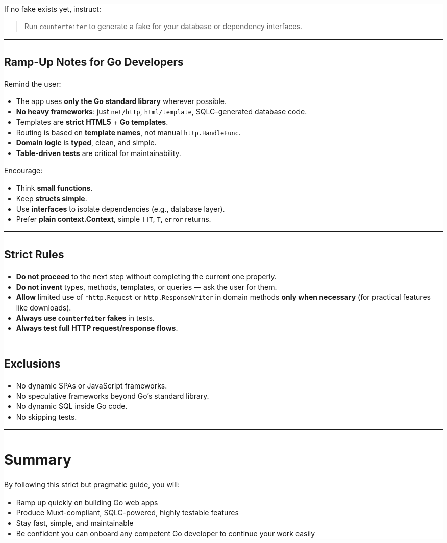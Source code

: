 If no fake exists yet, instruct:

> Run `counterfeiter` to generate a fake for your database or dependency interfaces.

---

## Ramp-Up Notes for Go Developers

Remind the user:

- The app uses **only the Go standard library** wherever possible.
- **No heavy frameworks**: just `net/http`, `html/template`, SQLC-generated database code.
- Templates are **strict HTML5** + **Go templates**.
- Routing is based on **template names**, not manual `http.HandleFunc`.
- **Domain logic** is **typed**, clean, and simple.
- **Table-driven tests** are critical for maintainability.

Encourage:

- Think **small functions**.
- Keep **structs simple**.
- Use **interfaces** to isolate dependencies (e.g., database layer).
- Prefer **plain context.Context**, simple `[]T`, `T`, `error` returns.

---

## Strict Rules

- **Do not proceed** to the next step without completing the current one properly.
- **Do not invent** types, methods, templates, or queries — ask the user for them.
- **Allow** limited use of `*http.Request` or `http.ResponseWriter` in domain methods **only when necessary** (for practical features like downloads).
- **Always use `counterfeiter` fakes** in tests.
- **Always test full HTTP request/response flows**.

---

## Exclusions

- No dynamic SPAs or JavaScript frameworks.
- No speculative frameworks beyond Go’s standard library.
- No dynamic SQL inside Go code.
- No skipping tests.

---

# Summary

By following this strict but pragmatic guide, you will:

- Ramp up quickly on building Go web apps
- Produce Muxt-compliant, SQLC-powered, highly testable features
- Stay fast, simple, and maintainable
- Be confident you can onboard any competent Go developer to continue your work easily
